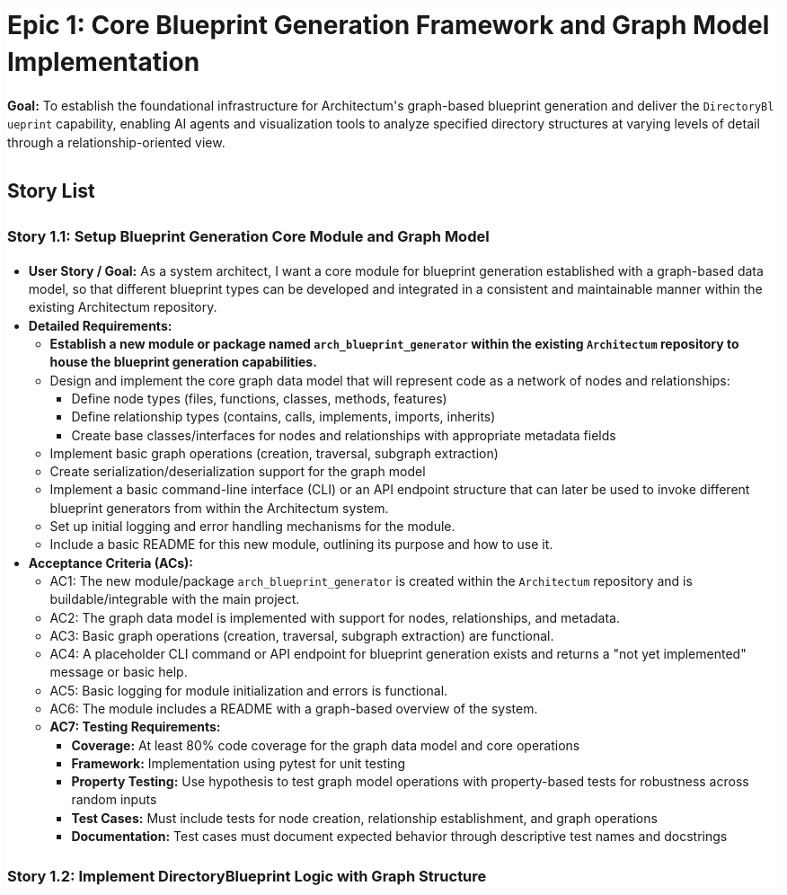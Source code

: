 # Epic 1: Core Blueprint Generation Framework and Graph Model Implementation

**Goal:** To establish the foundational infrastructure for Architectum's graph-based blueprint generation and deliver the `DirectoryBlueprint` capability, enabling AI agents and visualization tools to analyze specified directory structures at varying levels of detail through a relationship-oriented view.

## Story List

### Story 1.1: Setup Blueprint Generation Core Module and Graph Model

- **User Story / Goal:** As a system architect, I want a core module for blueprint generation established with a graph-based data model, so that different blueprint types can be developed and integrated in a consistent and maintainable manner within the existing Architectum repository.
- **Detailed Requirements:**
  - **Establish a new module or package named `arch_blueprint_generator` within the existing `Architectum` repository to house the blueprint generation capabilities.**
  - Design and implement the core graph data model that will represent code as a network of nodes and relationships:
    - Define node types (files, functions, classes, methods, features)
    - Define relationship types (contains, calls, implements, imports, inherits)
    - Create base classes/interfaces for nodes and relationships with appropriate metadata fields
  - Implement basic graph operations (creation, traversal, subgraph extraction)
  - Create serialization/deserialization support for the graph model
  - Implement a basic command-line interface (CLI) or an API endpoint structure that can later be used to invoke different blueprint generators from within the Architectum system.
  - Set up initial logging and error handling mechanisms for the module.
  - Include a basic README for this new module, outlining its purpose and how to use it.
- **Acceptance Criteria (ACs):**
  - AC1: The new module/package `arch_blueprint_generator` is created within the `Architectum` repository and is buildable/integrable with the main project.
  - AC2: The graph data model is implemented with support for nodes, relationships, and metadata.
  - AC3: Basic graph operations (creation, traversal, subgraph extraction) are functional.
  - AC4: A placeholder CLI command or API endpoint for blueprint generation exists and returns a "not yet implemented" message or basic help.
  - AC5: Basic logging for module initialization and errors is functional.
  - AC6: The module includes a README with a graph-based overview of the system.
  - **AC7: Testing Requirements:**
    - **Coverage:** At least 80% code coverage for the graph data model and core operations
    - **Framework:** Implementation using pytest for unit testing
    - **Property Testing:** Use hypothesis to test graph model operations with property-based tests for robustness across random inputs
    - **Test Cases:** Must include tests for node creation, relationship establishment, and graph operations
    - **Documentation:** Test cases must document expected behavior through descriptive test names and docstrings

### Story 1.2: Implement DirectoryBlueprint Logic with Graph Structure
